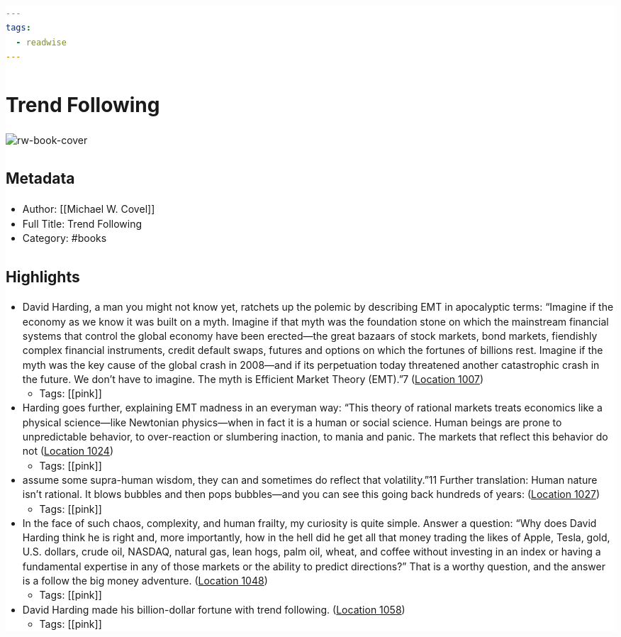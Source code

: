 ```yaml
---
tags:
  - readwise
---
```


# Trend Following

![rw-book-cover](https://images-na.ssl-images-amazon.com/images/I/5185Icc8gOL._SL200_.jpg)

## Metadata
- Author: [[Michael W. Covel]]
- Full Title: Trend Following
- Category: #books

## Highlights
- David Harding, a man you might not know yet, ratchets up the polemic by describing EMT in apocalyptic terms: “Imagine if the economy as we know it was built on a myth. Imagine if that myth was the foundation stone on which the mainstream financial systems that control the global economy have been erected—the great bazaars of stock markets, bond markets, fiendishly complex financial instruments, credit default swaps, futures and options on which the fortunes of billions rest. Imagine if the myth was the key cause of the global crash in 2008—and if its perpetuation today threatened another catastrophic crash in the future. We don’t have to imagine. The myth is Efficient Market Theory (EMT).”7 ([Location 1007](https://readwise.io/to_kindle?action=open&asin=B06Y63RDS2&location=1007))
    - Tags: [[pink]] 
- Harding goes further, explaining EMT madness in an everyman way: “This theory of rational markets treats economics like a physical science—like Newtonian physics—when in fact it is a human or social science. Human beings are prone to unpredictable behavior, to over-reaction or slumbering inaction, to mania and panic. The markets that reflect this behavior do not ([Location 1024](https://readwise.io/to_kindle?action=open&asin=B06Y63RDS2&location=1024))
    - Tags: [[pink]] 
- assume some supra-human wisdom, they can and sometimes do reflect that volatility.”11 Further translation: Human nature isn’t rational. It blows bubbles and then pops bubbles—and you can see this going back hundreds of years: ([Location 1027](https://readwise.io/to_kindle?action=open&asin=B06Y63RDS2&location=1027))
    - Tags: [[pink]] 
- In the face of such chaos, complexity, and human frailty, my curiosity is quite simple. Answer a question: “Why does David Harding think he is right and, more importantly, how in the hell did he get all that money trading the likes of Apple, Tesla, gold, U.S. dollars, crude oil, NASDAQ, natural gas, lean hogs, palm oil, wheat, and coffee without investing in an index or having a fundamental expertise in any of those markets or the ability to predict directions?” That is a worthy question, and the answer is a follow the big money adventure. ([Location 1048](https://readwise.io/to_kindle?action=open&asin=B06Y63RDS2&location=1048))
    - Tags: [[pink]] 
- David Harding made his billion-dollar fortune with trend following. ([Location 1058](https://readwise.io/to_kindle?action=open&asin=B06Y63RDS2&location=1058))
    - Tags: [[pink]] 